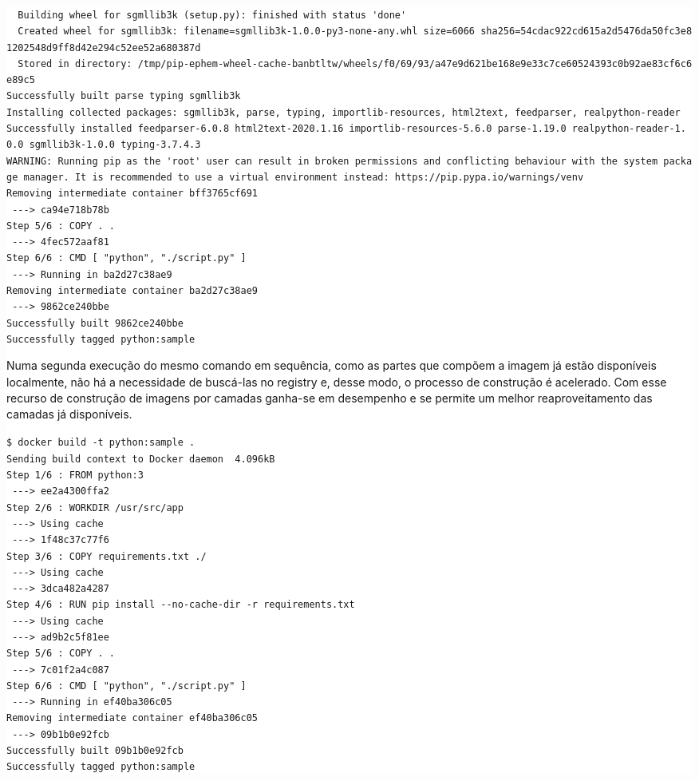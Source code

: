 ```
  Building wheel for sgmllib3k (setup.py): finished with status 'done'
  Created wheel for sgmllib3k: filename=sgmllib3k-1.0.0-py3-none-any.whl size=6066 sha256=54cdac922cd615a2d5476da50fc3e81202548d9ff8d42e294c52ee52a680387d
  Stored in directory: /tmp/pip-ephem-wheel-cache-banbtltw/wheels/f0/69/93/a47e9d621be168e9e33c7ce60524393c0b92ae83cf6c6e89c5
Successfully built parse typing sgmllib3k
Installing collected packages: sgmllib3k, parse, typing, importlib-resources, html2text, feedparser, realpython-reader
Successfully installed feedparser-6.0.8 html2text-2020.1.16 importlib-resources-5.6.0 parse-1.19.0 realpython-reader-1.0.0 sgmllib3k-1.0.0 typing-3.7.4.3
WARNING: Running pip as the 'root' user can result in broken permissions and conflicting behaviour with the system package manager. It is recommended to use a virtual environment instead: https://pip.pypa.io/warnings/venv
Removing intermediate container bff3765cf691
 ---> ca94e718b78b
Step 5/6 : COPY . .
 ---> 4fec572aaf81
Step 6/6 : CMD [ "python", "./script.py" ]
 ---> Running in ba2d27c38ae9
Removing intermediate container ba2d27c38ae9
 ---> 9862ce240bbe
Successfully built 9862ce240bbe
Successfully tagged python:sample

```

Numa segunda execução do mesmo comando em sequência, como as partes que compõem a imagem já estão disponíveis localmente, não há a necessidade de buscá-las no registry e, desse modo, o processo de construção é acelerado. Com esse recurso de construção de imagens por camadas ganha-se em desempenho e se permite um melhor reaproveitamento das camadas já disponíveis.

```
$ docker build -t python:sample .
Sending build context to Docker daemon  4.096kB
Step 1/6 : FROM python:3
 ---> ee2a4300ffa2
Step 2/6 : WORKDIR /usr/src/app
 ---> Using cache
 ---> 1f48c37c77f6
Step 3/6 : COPY requirements.txt ./
 ---> Using cache
 ---> 3dca482a4287
Step 4/6 : RUN pip install --no-cache-dir -r requirements.txt
 ---> Using cache
 ---> ad9b2c5f81ee
Step 5/6 : COPY . .
 ---> 7c01f2a4c087
Step 6/6 : CMD [ "python", "./script.py" ]
 ---> Running in ef40ba306c05
Removing intermediate container ef40ba306c05
 ---> 09b1b0e92fcb
Successfully built 09b1b0e92fcb
Successfully tagged python:sample
```
